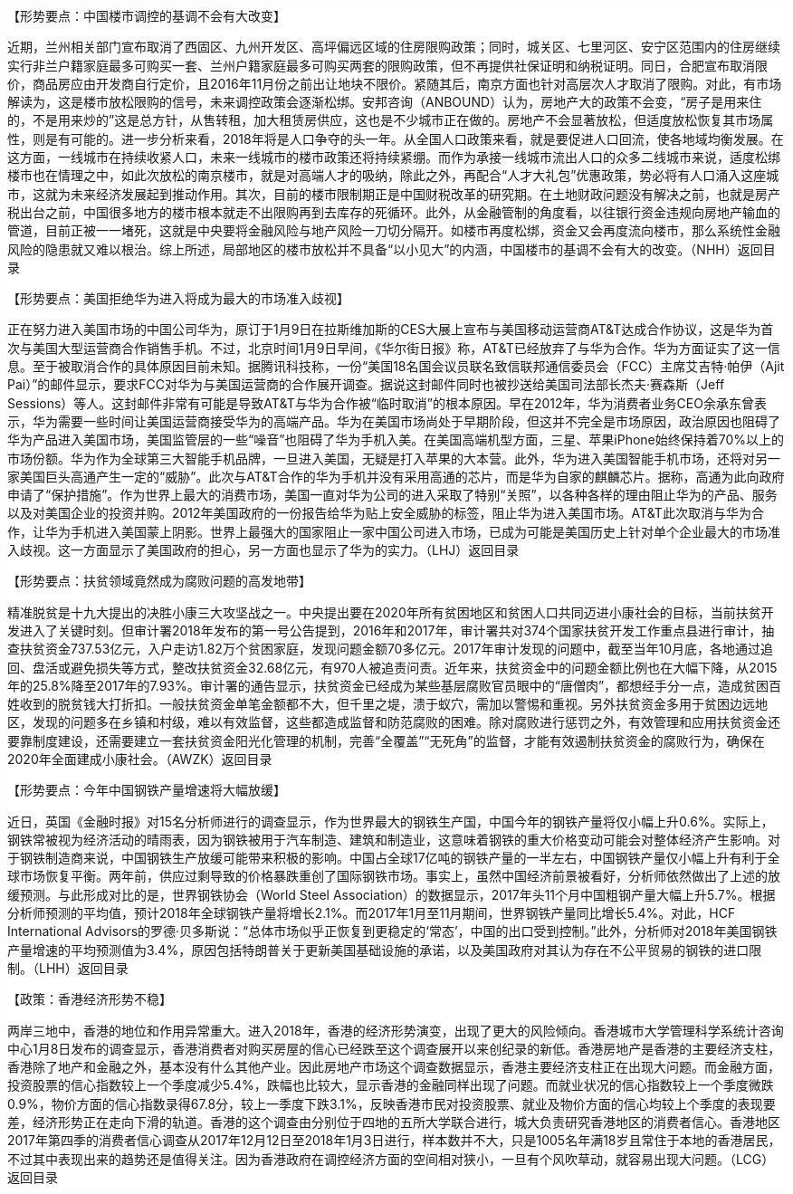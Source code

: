 
【形势要点：中国楼市调控的基调不会有大改变】


近期，兰州相关部门宣布取消了西固区、九州开发区、高坪偏远区域的住房限购政策；同时，城关区、七里河区、安宁区范围内的住房继续实行非兰户籍家庭最多可购买一套、兰州户籍家庭最多可购买两套的限购政策，但不再提供社保证明和纳税证明。同日，合肥宣布取消限价，商品房应由开发商自行定价，且2016年11月份之前出让地块不限价。紧随其后，南京方面也针对高层次人才取消了限购。对此，有市场解读为，这是楼市放松限购的信号，未来调控政策会逐渐松绑。安邦咨询（ANBOUND）认为，房地产大的政策不会变，“房子是用来住的，不是用来炒的”这是总方针，从售转租，加大租赁房供应，这也是不少城市正在做的。房地产不会显著放松，但适度放松恢复其市场属性，则是有可能的。进一步分析来看，2018年将是人口争夺的头一年。从全国人口政策来看，就是要促进人口回流，使各地域均衡发展。在这方面，一线城市在持续收紧人口，未来一线城市的楼市政策还将持续紧绷。而作为承接一线城市流出人口的众多二线城市来说，适度松绑楼市也在情理之中，如此次放松的南京楼市，就是对高端人才的吸纳，除此之外，再配合“人才大礼包”优惠政策，势必将有人口涌入这座城市，这就为未来经济发展起到推动作用。其次，目前的楼市限制期正是中国财税改革的研究期。在土地财政问题没有解决之前，也就是房产税出台之前，中国很多地方的楼市根本就走不出限购再到去库存的死循环。此外，从金融管制的角度看，以往银行资金违规向房地产输血的管道，目前正被一一堵死，这就是中央要将金融风险与地产风险一刀切分隔开。如楼市再度松绑，资金又会再度流向楼市，那么系统性金融风险的隐患就又难以根治。综上所述，局部地区的楼市放松并不具备“以小见大”的内涵，中国楼市的基调不会有大的改变。（NHH）返回目录


【形势要点：美国拒绝华为进入将成为最大的市场准入歧视】


正在努力进入美国市场的中国公司华为，原订于1月9日在拉斯维加斯的CES大展上宣布与美国移动运营商AT&T达成合作协议，这是华为首次与美国大型运营商合作销售手机。不过，北京时间1月9日早间，《华尔街日报》称，AT&T已经放弃了与华为合作。华为方面证实了这一信息。至于被取消合作的具体原因目前未知。据腾讯科技称，一份“美国18名国会议员联名致信联邦通信委员会（FCC）主席艾吉特·帕伊（Ajit Pai）”的邮件显示，要求FCC对华为与美国运营商的合作展开调查。据说这封邮件同时也被抄送给美国司法部长杰夫·赛森斯（Jeff Sessions）等人。这封邮件非常有可能是导致AT&T与华为合作被“临时取消”的根本原因。早在2012年，华为消费者业务CEO余承东曾表示，华为需要一些时间让美国运营商接受华为的高端产品。华为在美国市场尚处于早期阶段，但这并不完全是市场原因，政治原因也阻碍了华为产品进入美国市场，美国监管层的一些“噪音”也阻碍了华为手机入美。在美国高端机型方面，三星、苹果iPhone始终保持着70%以上的市场份额。华为作为全球第三大智能手机品牌，一旦进入美国，无疑是打入苹果的大本营。此外，华为进入美国智能手机市场，还将对另一家美国巨头高通产生一定的“威胁”。此次与AT&T合作的华为手机并没有采用高通的芯片，而是华为自家的麒麟芯片。据称，高通为此向政府申请了“保护措施”。作为世界上最大的消费市场，美国一直对华为公司的进入采取了特别“关照”，以各种各样的理由阻止华为的产品、服务以及对美国企业的投资并购。2012年美国政府的一份报告给华为贴上安全威胁的标签，阻止华为进入美国市场。AT&T此次取消与华为合作，让华为手机进入美国蒙上阴影。世界上最强大的国家阻止一家中国公司进入市场，已成为可能是美国历史上针对单个企业最大的市场准入歧视。这一方面显示了美国政府的担心，另一方面也显示了华为的实力。（LHJ）返回目录


【形势要点：扶贫领域竟然成为腐败问题的高发地带】


精准脱贫是十九大提出的决胜小康三大攻坚战之一。中央提出要在2020年所有贫困地区和贫困人口共同迈进小康社会的目标，当前扶贫开发进入了关键时刻。但审计署2018年发布的第一号公告提到，2016年和2017年，审计署共对374个国家扶贫开发工作重点县进行审计，抽查扶贫资金737.53亿元，入户走访1.82万个贫困家庭，发现问题金额70多亿元。2017年审计发现的问题中，截至当年10月底，各地通过追回、盘活或避免损失等方式，整改扶贫资金32.68亿元，有970人被追责问责。近年来，扶贫资金中的问题金额比例也在大幅下降，从2015年的25.8%降至2017年的7.93%。审计署的通告显示，扶贫资金已经成为某些基层腐败官员眼中的“唐僧肉”，都想经手分一点，造成贫困百姓收到的脱贫钱大打折扣。一般扶贫资金单笔金额都不大，但千里之堤，溃于蚁穴，需加以警惕和重视。另外扶贫资金多用于贫困边远地区，发现的问题多在乡镇和村级，难以有效监督，这些都造成监督和防范腐败的困难。除对腐败进行惩罚之外，有效管理和应用扶贫资金还要靠制度建设，还需要建立一套扶贫资金阳光化管理的机制，完善“全覆盖”“无死角”的监督，才能有效遏制扶贫资金的腐败行为，确保在2020年全面建成小康社会。（AWZK）返回目录


【形势要点：今年中国钢铁产量增速将大幅放缓】


近日，英国《金融时报》对15名分析师进行的调查显示，作为世界最大的钢铁生产国，中国今年的钢铁产量将仅小幅上升0.6%。实际上，钢铁常被视为经济活动的晴雨表，因为钢铁被用于汽车制造、建筑和制造业，这意味着钢铁的重大价格变动可能会对整体经济产生影响。对于钢铁制造商来说，中国钢铁生产放缓可能带来积极的影响。中国占全球17亿吨的钢铁产量的一半左右，中国钢铁产量仅小幅上升有利于全球市场恢复平衡。两年前，供应过剩导致的价格暴跌重创了国际钢铁市场。事实上，虽然中国经济前景被看好，分析师依然做出了上述的放缓预测。与此形成对比的是，世界钢铁协会（World Steel Association）的数据显示，2017年头11个月中国粗钢产量大幅上升5.7%。根据分析师预测的平均值，预计2018年全球钢铁产量将增长2.1%。而2017年1月至11月期间，世界钢铁产量同比增长5.4%。对此，HCF International Advisors的罗德·贝多斯说：“总体市场似乎正恢复到更稳定的‘常态’，中国的出口受到控制。”此外，分析师对2018年美国钢铁产量增速的平均预测值为3.4%，原因包括特朗普关于更新美国基础设施的承诺，以及美国政府对其认为存在不公平贸易的钢铁的进口限制。（LHH）返回目录


【政策：香港经济形势不稳】


两岸三地中，香港的地位和作用异常重大。进入2018年，香港的经济形势演变，出现了更大的风险倾向。香港城市大学管理科学系统计咨询中心1月8日发布的调查显示，香港消费者对购买房屋的信心已经跌至这个调查展开以来创纪录的新低。香港房地产是香港的主要经济支柱，香港除了地产和金融之外，基本没有什么其他产业。因此房地产市场这个调查数据显示，香港主要经济支柱正在出现大问题。而金融方面，投资股票的信心指数较上一个季度减少5.4%，跌幅也比较大，显示香港的金融同样出现了问题。而就业状况的信心指数较上一个季度微跌0.9%，物价方面的信心指数录得67.8分，较上一季度下跌3.1%，反映香港市民对投资股票、就业及物价方面的信心均较上个季度的表现要差，经济形势正在走向下滑的轨道。香港的这个调查由分别位于四地的五所大学联合进行，城大负责研究香港地区的消费者信心。香港地区2017年第四季的消费者信心调查从2017年12月12日至2018年1月3日进行，样本数并不大，只是1005名年满18岁且常住于本地的香港居民，不过其中表现出来的趋势还是值得关注。因为香港政府在调控经济方面的空间相对狭小，一旦有个风吹草动，就容易出现大问题。（LCG）返回目录
